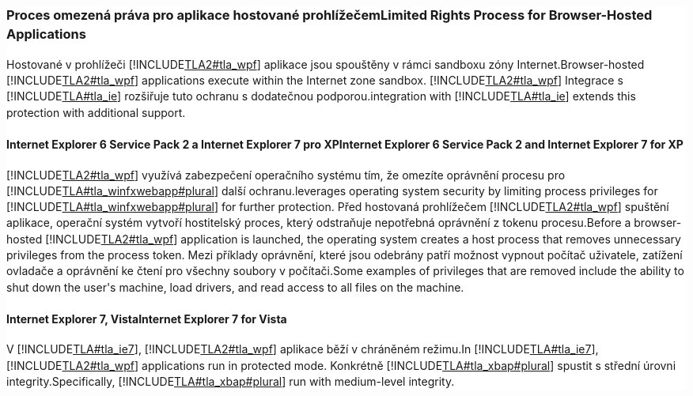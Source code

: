 <a name="Limited_Rights_Process_for_Browser_Hosted_Applications"></a>   
### <a name="limited-rights-process-for-browser-hosted-applications"></a><span data-ttu-id="2caab-153">Proces omezená práva pro aplikace hostované prohlížečem</span><span class="sxs-lookup"><span data-stu-id="2caab-153">Limited Rights Process for Browser-Hosted Applications</span></span>  
 <span data-ttu-id="2caab-154">Hostované v prohlížeči [!INCLUDE[TLA2#tla_wpf](../../../includes/tla2sharptla-wpf-md.md)] aplikace jsou spouštěny v rámci sandboxu zóny Internet.</span><span class="sxs-lookup"><span data-stu-id="2caab-154">Browser-hosted [!INCLUDE[TLA2#tla_wpf](../../../includes/tla2sharptla-wpf-md.md)] applications execute within the Internet zone sandbox.</span></span> [!INCLUDE[TLA2#tla_wpf](../../../includes/tla2sharptla-wpf-md.md)] <span data-ttu-id="2caab-155">Integrace s [!INCLUDE[TLA#tla_ie](../../../includes/tlasharptla-ie-md.md)] rozšiřuje tuto ochranu s dodatečnou podporou.</span><span class="sxs-lookup"><span data-stu-id="2caab-155">integration with [!INCLUDE[TLA#tla_ie](../../../includes/tlasharptla-ie-md.md)] extends this protection with additional support.</span></span>  
  
#### <a name="internet-explorer-6-service-pack-2-and-internet-explorer-7-for-xp"></a><span data-ttu-id="2caab-156">Internet Explorer 6 Service Pack 2 a Internet Explorer 7 pro XP</span><span class="sxs-lookup"><span data-stu-id="2caab-156">Internet Explorer 6 Service Pack 2 and Internet Explorer 7 for XP</span></span>  
 [!INCLUDE[TLA2#tla_wpf](../../../includes/tla2sharptla-wpf-md.md)] <span data-ttu-id="2caab-157">využívá zabezpečení operačního systému tím, že omezíte oprávnění procesu pro [!INCLUDE[TLA#tla_winfxwebapp#plural](../../../includes/tlasharptla-winfxwebappsharpplural-md.md)] další ochranu.</span><span class="sxs-lookup"><span data-stu-id="2caab-157">leverages operating system security by limiting process privileges for [!INCLUDE[TLA#tla_winfxwebapp#plural](../../../includes/tlasharptla-winfxwebappsharpplural-md.md)] for further protection.</span></span> <span data-ttu-id="2caab-158">Před hostovaná prohlížečem [!INCLUDE[TLA2#tla_wpf](../../../includes/tla2sharptla-wpf-md.md)] spuštění aplikace, operační systém vytvoří hostitelský proces, který odstraňuje nepotřebná oprávnění z tokenu procesu.</span><span class="sxs-lookup"><span data-stu-id="2caab-158">Before a browser-hosted [!INCLUDE[TLA2#tla_wpf](../../../includes/tla2sharptla-wpf-md.md)] application is launched, the operating system creates a host process that removes unnecessary privileges from the process token.</span></span> <span data-ttu-id="2caab-159">Mezi příklady oprávnění, které jsou odebrány patří možnost vypnout počítač uživatele, zatížení ovladače a oprávnění ke čtení pro všechny soubory v počítači.</span><span class="sxs-lookup"><span data-stu-id="2caab-159">Some examples of privileges that are removed include the ability to shut down the user's machine, load drivers, and read access to all files on the machine.</span></span>  
  
#### <a name="internet-explorer-7-for-vista"></a><span data-ttu-id="2caab-160">Internet Explorer 7, Vista</span><span class="sxs-lookup"><span data-stu-id="2caab-160">Internet Explorer 7 for Vista</span></span>  
 <span data-ttu-id="2caab-161">V [!INCLUDE[TLA#tla_ie7](../../../includes/tlasharptla-ie7-md.md)], [!INCLUDE[TLA2#tla_wpf](../../../includes/tla2sharptla-wpf-md.md)] aplikace běží v chráněném režimu.</span><span class="sxs-lookup"><span data-stu-id="2caab-161">In [!INCLUDE[TLA#tla_ie7](../../../includes/tlasharptla-ie7-md.md)], [!INCLUDE[TLA2#tla_wpf](../../../includes/tla2sharptla-wpf-md.md)] applications run in protected mode.</span></span> <span data-ttu-id="2caab-162">Konkrétně [!INCLUDE[TLA#tla_xbap#plural](../../../includes/tlasharptla-xbapsharpplural-md.md)] spustit s střední úrovni integrity.</span><span class="sxs-lookup"><span data-stu-id="2caab-162">Specifically, [!INCLUDE[TLA#tla_xbap#plural](../../../includes/tlasharptla-xbapsharpplural-md.md)] run with medium-level integrity.</span></span>  
  